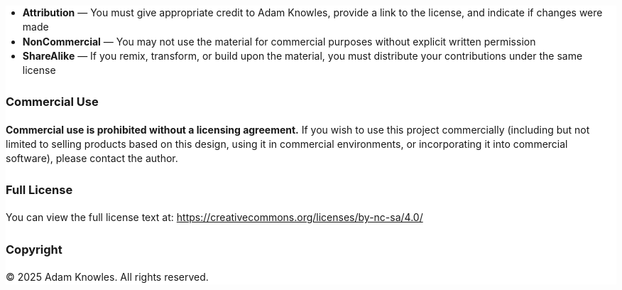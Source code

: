- **Attribution** — You must give appropriate credit to Adam Knowles, provide a
  link to the license, and indicate if changes were made
- **NonCommercial** — You may not use the material for commercial purposes
  without explicit written permission
- **ShareAlike** — If you remix, transform, or build upon the material, you must
  distribute your contributions under the same license

### Commercial Use

**Commercial use is prohibited without a licensing agreement.** If you wish to
use this project commercially (including but not limited to selling products
based on this design, using it in commercial environments, or incorporating it
into commercial software), please contact the author.

### Full License

You can view the full license text at:
https://creativecommons.org/licenses/by-nc-sa/4.0/

### Copyright

© 2025 Adam Knowles. All rights reserved.
